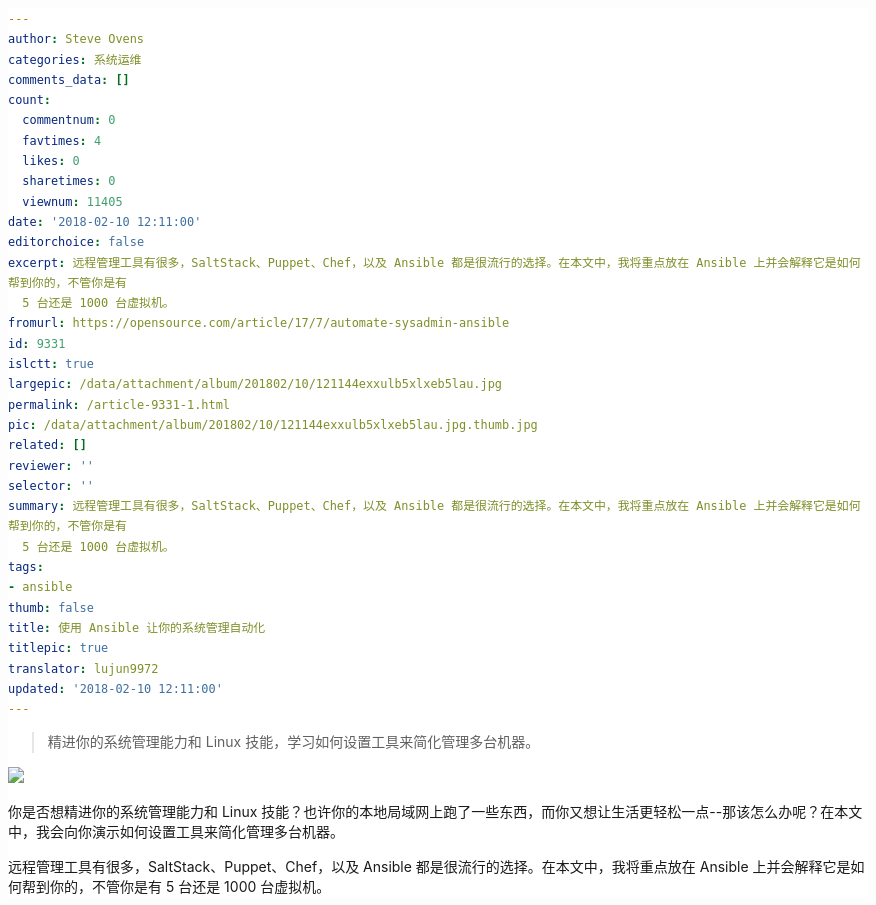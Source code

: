 ```yaml
---
author: Steve Ovens
categories: 系统运维
comments_data: []
count:
  commentnum: 0
  favtimes: 4
  likes: 0
  sharetimes: 0
  viewnum: 11405
date: '2018-02-10 12:11:00'
editorchoice: false
excerpt: 远程管理工具有很多，SaltStack、Puppet、Chef，以及 Ansible 都是很流行的选择。在本文中，我将重点放在 Ansible 上并会解释它是如何帮到你的，不管你是有
  5 台还是 1000 台虚拟机。
fromurl: https://opensource.com/article/17/7/automate-sysadmin-ansible
id: 9331
islctt: true
largepic: /data/attachment/album/201802/10/121144exxulb5xlxeb5lau.jpg
permalink: /article-9331-1.html
pic: /data/attachment/album/201802/10/121144exxulb5xlxeb5lau.jpg.thumb.jpg
related: []
reviewer: ''
selector: ''
summary: 远程管理工具有很多，SaltStack、Puppet、Chef，以及 Ansible 都是很流行的选择。在本文中，我将重点放在 Ansible 上并会解释它是如何帮到你的，不管你是有
  5 台还是 1000 台虚拟机。
tags:
- ansible
thumb: false
title: 使用 Ansible 让你的系统管理自动化
titlepic: true
translator: lujun9972
updated: '2018-02-10 12:11:00'
---
```



> 
> 精进你的系统管理能力和 Linux 技能，学习如何设置工具来简化管理多台机器。
> 
> 
> 


![](/data/attachment/album/201802/10/121144exxulb5xlxeb5lau.jpg)


你是否想精进你的系统管理能力和 Linux 技能？也许你的本地局域网上跑了一些东西，而你又想让生活更轻松一点--那该怎么办呢？在本文中，我会向你演示如何设置工具来简化管理多台机器。


远程管理工具有很多，SaltStack、Puppet、Chef，以及 Ansible 都是很流行的选择。在本文中，我将重点放在 Ansible 上并会解释它是如何帮到你的，不管你是有 5 台还是 1000 台虚拟机。
